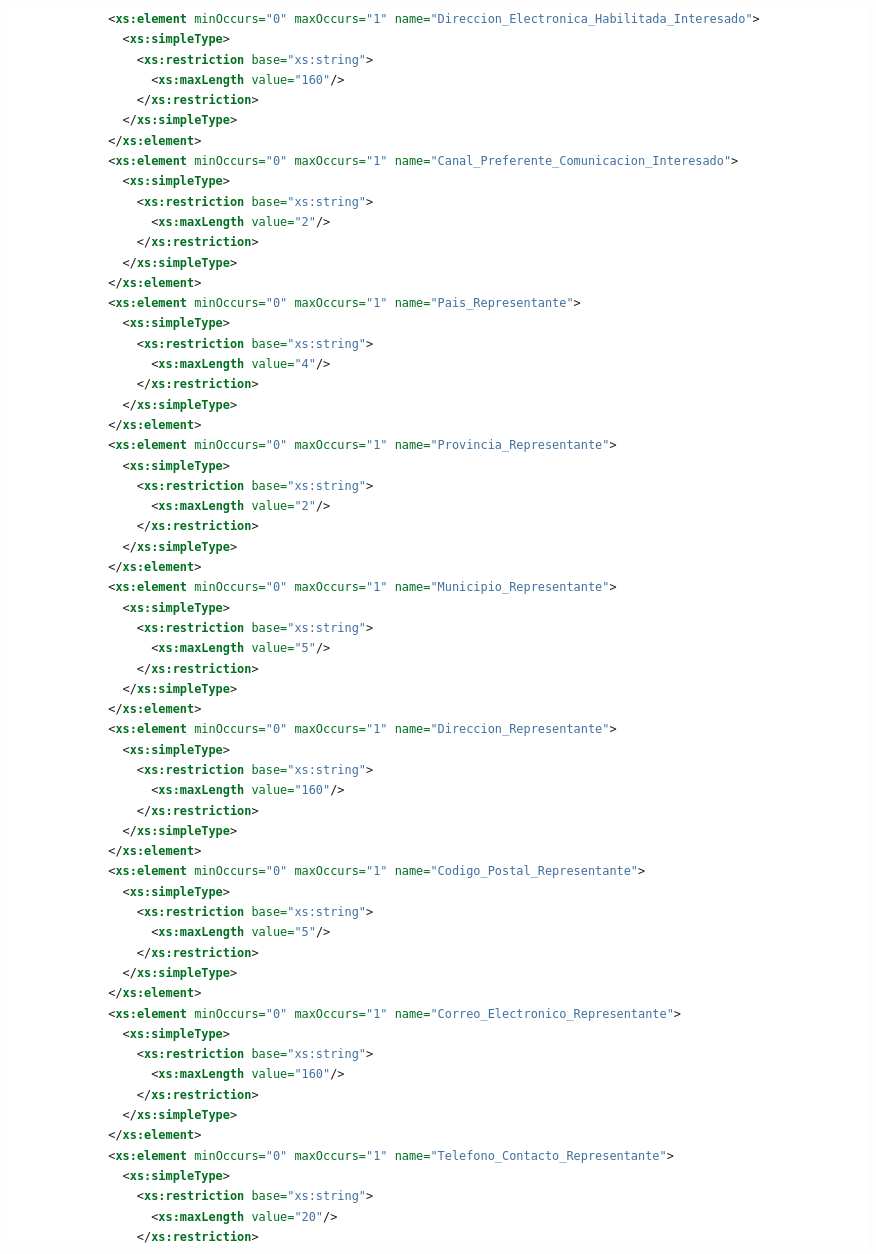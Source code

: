 ```xml
              <xs:element minOccurs="0" maxOccurs="1" name="Direccion_Electronica_Habilitada_Interesado">
                <xs:simpleType>
                  <xs:restriction base="xs:string">
                    <xs:maxLength value="160"/>
                  </xs:restriction>
                </xs:simpleType>
              </xs:element>
              <xs:element minOccurs="0" maxOccurs="1" name="Canal_Preferente_Comunicacion_Interesado">
                <xs:simpleType>
                  <xs:restriction base="xs:string">
                    <xs:maxLength value="2"/>
                  </xs:restriction>
                </xs:simpleType>
              </xs:element>
              <xs:element minOccurs="0" maxOccurs="1" name="Pais_Representante">
                <xs:simpleType>
                  <xs:restriction base="xs:string">
                    <xs:maxLength value="4"/>
                  </xs:restriction>
                </xs:simpleType>
              </xs:element>
              <xs:element minOccurs="0" maxOccurs="1" name="Provincia_Representante">
                <xs:simpleType>
                  <xs:restriction base="xs:string">
                    <xs:maxLength value="2"/>
                  </xs:restriction>
                </xs:simpleType>
              </xs:element>
              <xs:element minOccurs="0" maxOccurs="1" name="Municipio_Representante">
                <xs:simpleType>
                  <xs:restriction base="xs:string">
                    <xs:maxLength value="5"/>
                  </xs:restriction>
                </xs:simpleType>
              </xs:element>
              <xs:element minOccurs="0" maxOccurs="1" name="Direccion_Representante">
                <xs:simpleType>
                  <xs:restriction base="xs:string">
                    <xs:maxLength value="160"/>
                  </xs:restriction>
                </xs:simpleType>
              </xs:element>
              <xs:element minOccurs="0" maxOccurs="1" name="Codigo_Postal_Representante">
                <xs:simpleType>
                  <xs:restriction base="xs:string">
                    <xs:maxLength value="5"/>
                  </xs:restriction>
                </xs:simpleType>
              </xs:element>
              <xs:element minOccurs="0" maxOccurs="1" name="Correo_Electronico_Representante">
                <xs:simpleType>
                  <xs:restriction base="xs:string">
                    <xs:maxLength value="160"/>
                  </xs:restriction>
                </xs:simpleType>
              </xs:element>
              <xs:element minOccurs="0" maxOccurs="1" name="Telefono_Contacto_Representante">
                <xs:simpleType>
                  <xs:restriction base="xs:string">
                    <xs:maxLength value="20"/>
                  </xs:restriction>
```
